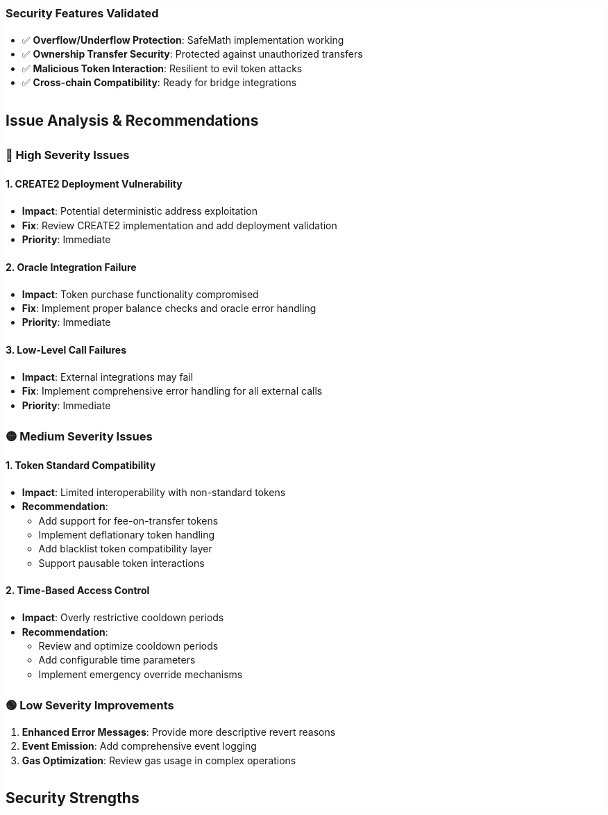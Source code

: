 ### Security Features Validated
- ✅ **Overflow/Underflow Protection**: SafeMath implementation working
- ✅ **Ownership Transfer Security**: Protected against unauthorized transfers
- ✅ **Malicious Token Interaction**: Resilient to evil token attacks
- ✅ **Cross-chain Compatibility**: Ready for bridge integrations

## Issue Analysis & Recommendations

### 🔴 High Severity Issues

#### 1. CREATE2 Deployment Vulnerability
- **Impact**: Potential deterministic address exploitation
- **Fix**: Review CREATE2 implementation and add deployment validation
- **Priority**: Immediate

#### 2. Oracle Integration Failure
- **Impact**: Token purchase functionality compromised
- **Fix**: Implement proper balance checks and oracle error handling
- **Priority**: Immediate

#### 3. Low-Level Call Failures
- **Impact**: External integrations may fail
- **Fix**: Implement comprehensive error handling for all external calls
- **Priority**: Immediate

### 🟡 Medium Severity Issues

#### 1. Token Standard Compatibility
- **Impact**: Limited interoperability with non-standard tokens
- **Recommendation**: 
  - Add support for fee-on-transfer tokens
  - Implement deflationary token handling
  - Add blacklist token compatibility layer
  - Support pausable token interactions

#### 2. Time-Based Access Control
- **Impact**: Overly restrictive cooldown periods
- **Recommendation**:
  - Review and optimize cooldown periods
  - Add configurable time parameters
  - Implement emergency override mechanisms

### 🟢 Low Severity Improvements

1. **Enhanced Error Messages**: Provide more descriptive revert reasons
2. **Event Emission**: Add comprehensive event logging
3. **Gas Optimization**: Review gas usage in complex operations

## Security Strengths
